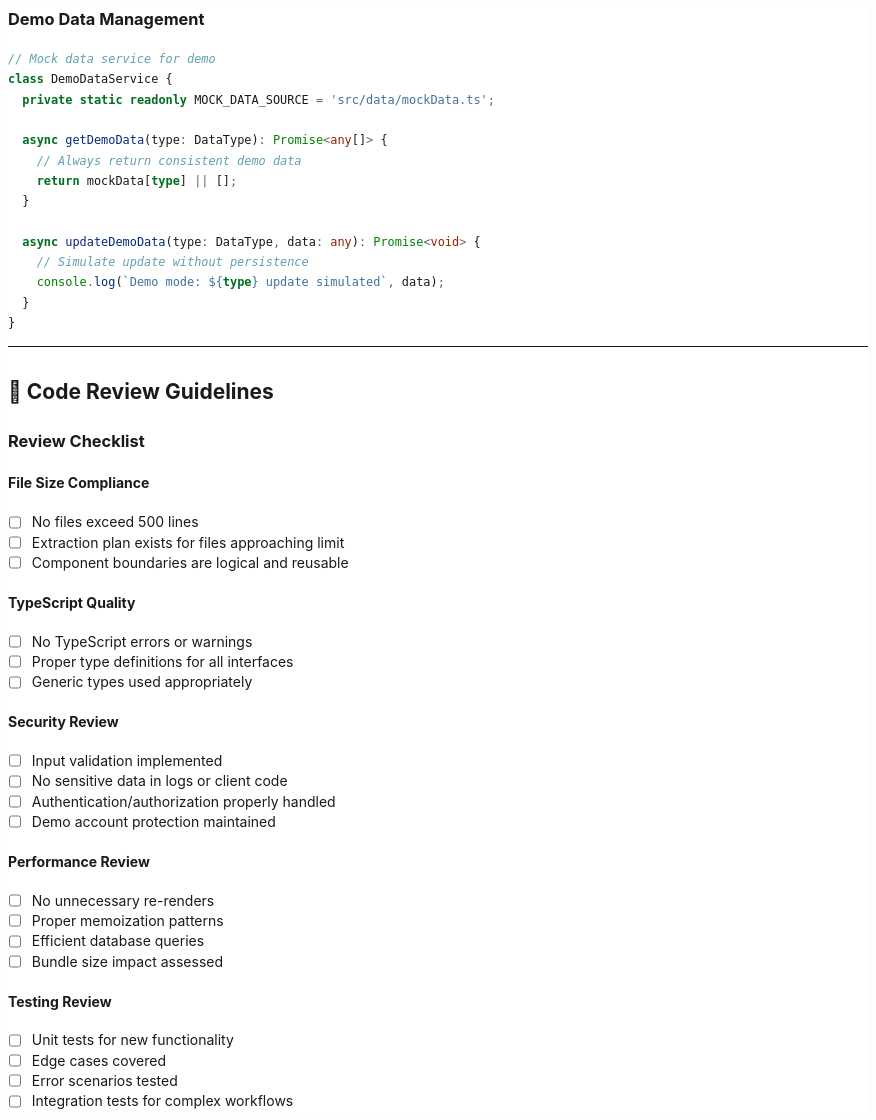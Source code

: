 
### Demo Data Management
```typescript
// Mock data service for demo
class DemoDataService {
  private static readonly MOCK_DATA_SOURCE = 'src/data/mockData.ts';
  
  async getDemoData(type: DataType): Promise<any[]> {
    // Always return consistent demo data
    return mockData[type] || [];
  }

  async updateDemoData(type: DataType, data: any): Promise<void> {
    // Simulate update without persistence
    console.log(`Demo mode: ${type} update simulated`, data);
  }
}
```

---

## 🎯 Code Review Guidelines

### Review Checklist

#### File Size Compliance
- [ ] No files exceed 500 lines
- [ ] Extraction plan exists for files approaching limit
- [ ] Component boundaries are logical and reusable

#### TypeScript Quality
- [ ] No TypeScript errors or warnings
- [ ] Proper type definitions for all interfaces
- [ ] Generic types used appropriately

#### Security Review
- [ ] Input validation implemented
- [ ] No sensitive data in logs or client code
- [ ] Authentication/authorization properly handled
- [ ] Demo account protection maintained

#### Performance Review
- [ ] No unnecessary re-renders
- [ ] Proper memoization patterns
- [ ] Efficient database queries
- [ ] Bundle size impact assessed

#### Testing Review
- [ ] Unit tests for new functionality
- [ ] Edge cases covered
- [ ] Error scenarios tested
- [ ] Integration tests for complex workflows

